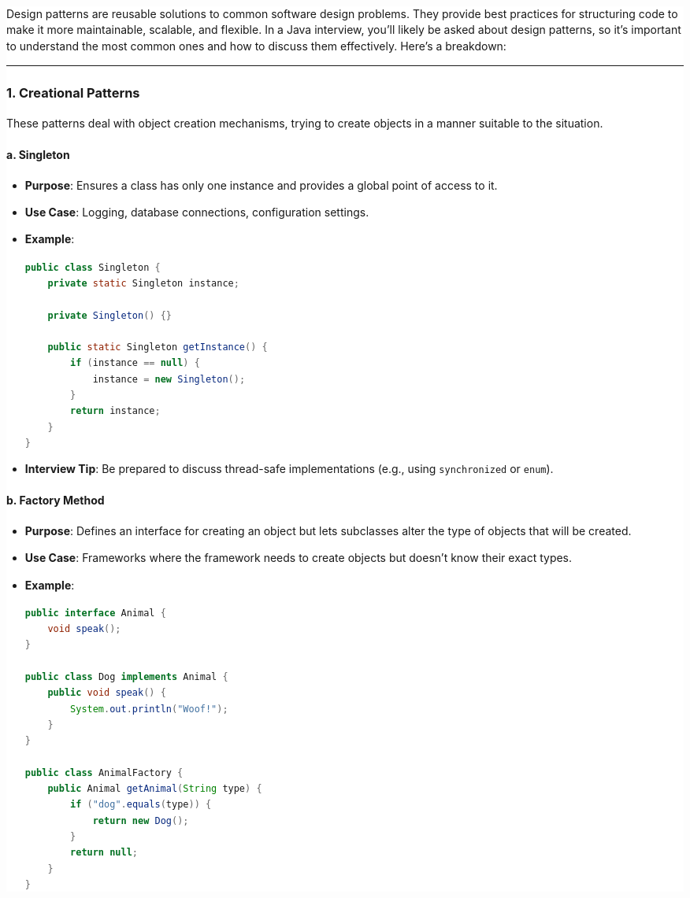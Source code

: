 Design patterns are reusable solutions to common software design problems. They provide best practices for structuring code to make it more maintainable, scalable, and flexible. In a Java interview, you’ll likely be asked about design patterns, so it’s important to understand the most common ones and how to discuss them effectively. Here’s a breakdown:

---

### **1. Creational Patterns**

These patterns deal with object creation mechanisms, trying to create objects in a manner suitable to the situation.

#### **a. Singleton**

- **Purpose**: Ensures a class has only one instance and provides a global point of access to it.
- **Use Case**: Logging, database connections, configuration settings.
- **Example**:

  ```java
  public class Singleton {
      private static Singleton instance;

      private Singleton() {}

      public static Singleton getInstance() {
          if (instance == null) {
              instance = new Singleton();
          }
          return instance;
      }
  }
  ```

- **Interview Tip**: Be prepared to discuss thread-safe implementations (e.g., using `synchronized` or `enum`).

#### **b. Factory Method**

- **Purpose**: Defines an interface for creating an object but lets subclasses alter the type of objects that will be created.
- **Use Case**: Frameworks where the framework needs to create objects but doesn’t know their exact types.
- **Example**:

  ```java
  public interface Animal {
      void speak();
  }

  public class Dog implements Animal {
      public void speak() {
          System.out.println("Woof!");
      }
  }

  public class AnimalFactory {
      public Animal getAnimal(String type) {
          if ("dog".equals(type)) {
              return new Dog();
          }
          return null;
      }
  }
  ```
